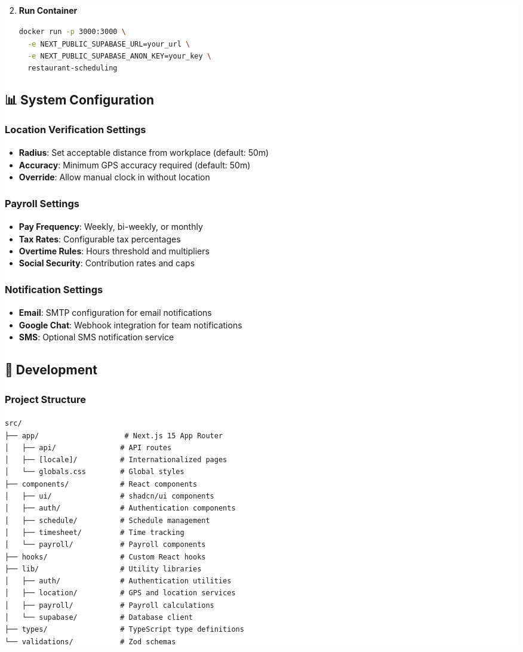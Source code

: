 2. **Run Container**
   ```bash
   docker run -p 3000:3000 \
     -e NEXT_PUBLIC_SUPABASE_URL=your_url \
     -e NEXT_PUBLIC_SUPABASE_ANON_KEY=your_key \
     restaurant-scheduling
   ```

## 📊 System Configuration

### Location Verification Settings
- **Radius**: Set acceptable distance from workplace (default: 50m)
- **Accuracy**: Minimum GPS accuracy required (default: 50m)
- **Override**: Allow manual clock in without location

### Payroll Settings
- **Pay Frequency**: Weekly, bi-weekly, or monthly
- **Tax Rates**: Configurable tax percentages
- **Overtime Rules**: Hours threshold and multipliers
- **Social Security**: Contribution rates and caps

### Notification Settings
- **Email**: SMTP configuration for email notifications
- **Google Chat**: Webhook integration for team notifications
- **SMS**: Optional SMS notification service

## 🔧 Development

### Project Structure
```
src/
├── app/                    # Next.js 15 App Router
│   ├── api/               # API routes
│   ├── [locale]/          # Internationalized pages
│   └── globals.css        # Global styles
├── components/            # React components
│   ├── ui/                # shadcn/ui components
│   ├── auth/              # Authentication components
│   ├── schedule/          # Schedule management
│   ├── timesheet/         # Time tracking
│   └── payroll/           # Payroll components
├── hooks/                 # Custom React hooks
├── lib/                   # Utility libraries
│   ├── auth/              # Authentication utilities
│   ├── location/          # GPS and location services
│   ├── payroll/           # Payroll calculations
│   └── supabase/          # Database client
├── types/                 # TypeScript type definitions
└── validations/           # Zod schemas
```
